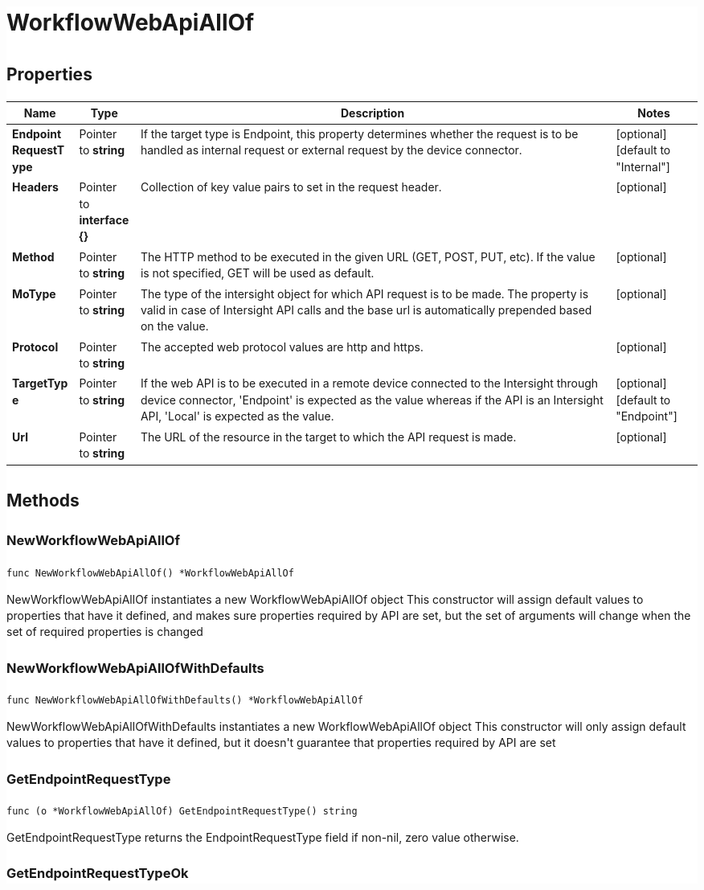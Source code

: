 # WorkflowWebApiAllOf

## Properties

Name | Type | Description | Notes
------------ | ------------- | ------------- | -------------
**EndpointRequestType** | Pointer to **string** | If the target type is Endpoint, this property determines whether the request is to be handled as internal request or external request by the device connector. | [optional] [default to "Internal"]
**Headers** | Pointer to **interface{}** | Collection of key value pairs to set in the request header. | [optional] 
**Method** | Pointer to **string** | The HTTP method to be executed in the given URL (GET, POST, PUT, etc). If the value is not specified, GET will be used as default. | [optional] 
**MoType** | Pointer to **string** | The type of the intersight object for which API request is to be made. The property is valid in case of Intersight API calls and the base url is automatically prepended based on the value. | [optional] 
**Protocol** | Pointer to **string** | The accepted web protocol values are http and https. | [optional] 
**TargetType** | Pointer to **string** | If the web API is to be executed in a remote device connected to the Intersight through device connector, &#39;Endpoint&#39; is expected as the value whereas if the API is an Intersight API, &#39;Local&#39; is expected as the value. | [optional] [default to "Endpoint"]
**Url** | Pointer to **string** | The URL of the resource in the target to which the API request is made. | [optional] 

## Methods

### NewWorkflowWebApiAllOf

`func NewWorkflowWebApiAllOf() *WorkflowWebApiAllOf`

NewWorkflowWebApiAllOf instantiates a new WorkflowWebApiAllOf object
This constructor will assign default values to properties that have it defined,
and makes sure properties required by API are set, but the set of arguments
will change when the set of required properties is changed

### NewWorkflowWebApiAllOfWithDefaults

`func NewWorkflowWebApiAllOfWithDefaults() *WorkflowWebApiAllOf`

NewWorkflowWebApiAllOfWithDefaults instantiates a new WorkflowWebApiAllOf object
This constructor will only assign default values to properties that have it defined,
but it doesn't guarantee that properties required by API are set

### GetEndpointRequestType

`func (o *WorkflowWebApiAllOf) GetEndpointRequestType() string`

GetEndpointRequestType returns the EndpointRequestType field if non-nil, zero value otherwise.

### GetEndpointRequestTypeOk

